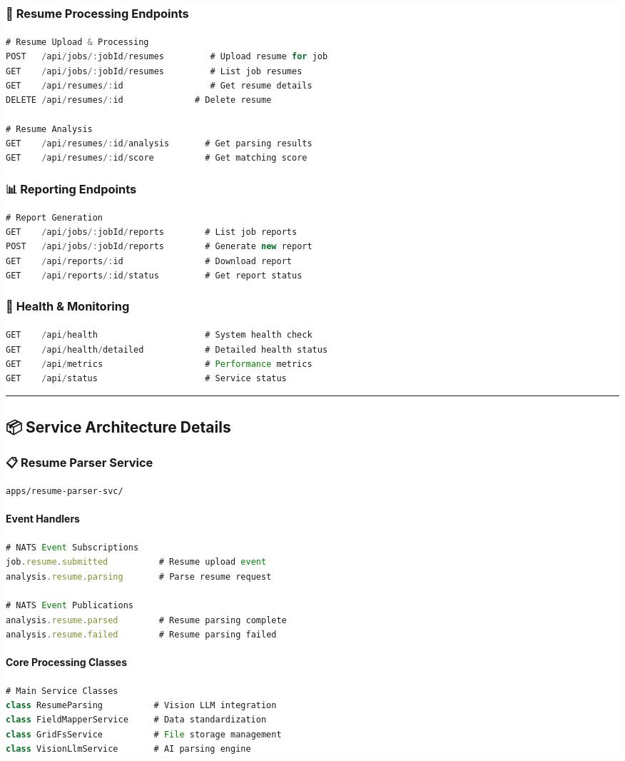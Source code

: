 ### 📄 **Resume Processing Endpoints**  
```typescript
# Resume Upload & Processing
POST   /api/jobs/:jobId/resumes         # Upload resume for job
GET    /api/jobs/:jobId/resumes         # List job resumes
GET    /api/resumes/:id                 # Get resume details
DELETE /api/resumes/:id              # Delete resume

# Resume Analysis
GET    /api/resumes/:id/analysis       # Get parsing results
GET    /api/resumes/:id/score          # Get matching score
```

### 📊 **Reporting Endpoints**
```typescript
# Report Generation
GET    /api/jobs/:jobId/reports        # List job reports
POST   /api/jobs/:jobId/reports        # Generate new report
GET    /api/reports/:id                # Download report
GET    /api/reports/:id/status         # Get report status
```

### 🏥 **Health & Monitoring**
```typescript
GET    /api/health                     # System health check
GET    /api/health/detailed            # Detailed health status
GET    /api/metrics                    # Performance metrics
GET    /api/status                     # Service status
```

---

## 📦 **Service Architecture Details**

### 📋 **Resume Parser Service**
`apps/resume-parser-svc/`

#### **Event Handlers**
```typescript
# NATS Event Subscriptions
job.resume.submitted          # Resume upload event
analysis.resume.parsing       # Parse resume request

# NATS Event Publications  
analysis.resume.parsed        # Resume parsing complete
analysis.resume.failed        # Resume parsing failed
```

#### **Core Processing Classes**
```typescript
# Main Service Classes
class ResumeParsing          # Vision LLM integration
class FieldMapperService     # Data standardization  
class GridFsService          # File storage management
class VisionLlmService       # AI parsing engine
```
